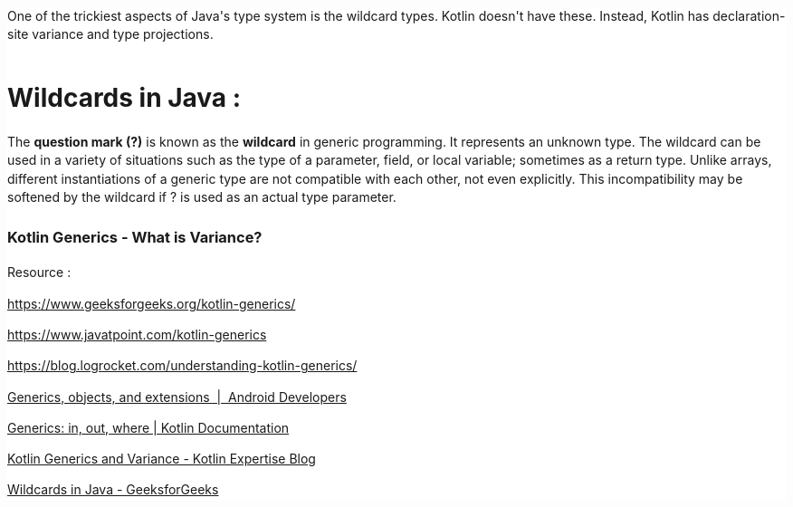 One of the trickiest aspects of Java's type system is the wildcard types. Kotlin doesn't have these. Instead, Kotlin has declaration-site variance and type projections.



# Wildcards in Java :

The **question mark (?)** is known as the **wildcard** in generic programming. It represents an unknown type. The wildcard can be used in a variety of situations such as the type of a parameter, field, or local variable; sometimes as a return type. Unlike arrays, different instantiations of a generic type are not compatible with each other, not even explicitly. This incompatibility may be softened by the wildcard if ? is used as an actual type parameter.



### Kotlin Generics - What is Variance?

































Resource :

https://www.geeksforgeeks.org/kotlin-generics/

https://www.javatpoint.com/kotlin-generics

https://blog.logrocket.com/understanding-kotlin-generics/

[Generics, objects, and extensions &nbsp;|&nbsp; Android Developers](https://developer.android.com/codelabs/basic-android-kotlin-compose-generics#1)

[Generics: in, out, where | Kotlin Documentation](https://kotlinlang.org/docs/generics.html#variance)

[Kotlin Generics and Variance - Kotlin Expertise Blog](https://kotlinexpertise.com/kotlin-generics-and-variance-vs-java/)

[Wildcards in Java - GeeksforGeeks](https://www.geeksforgeeks.org/wildcards-in-java/)
